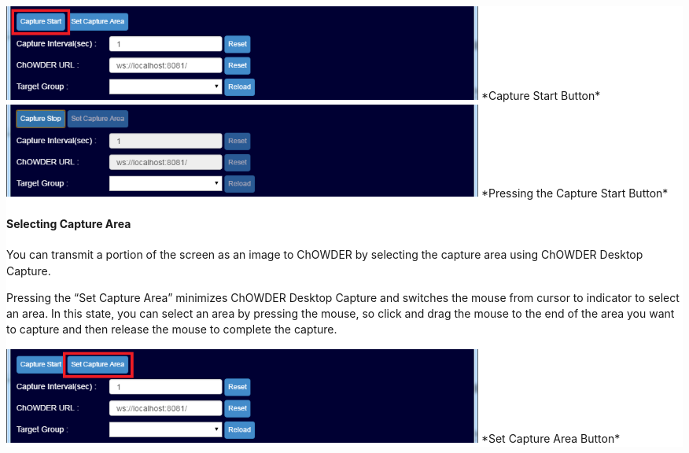 <img src="image/dc_cap03.png" alt="Capture Start ボタン" width="600" />
*Capture Start Button*
<br>
<img src="image/dc_cap04.png" alt="Capture Start ボタンを押した時" width="600" />
*Pressing the Capture Start Button*

#### Selecting Capture Area
You can transmit a portion of the screen as an image to ChOWDER by selecting the capture area using ChOWDER Desktop Capture.

Pressing the “Set Capture Area” minimizes ChOWDER Desktop Capture and switches the mouse from cursor to indicator to select an area. In this state, you can select an area by pressing the mouse, so click and drag the mouse to the end of the area you want to capture and then release the mouse to complete the capture.

<img src="image/dc_cap05.png" alt="Set Capture Area ボタン" width="600" />
*Set Capture Area Button*
<br>